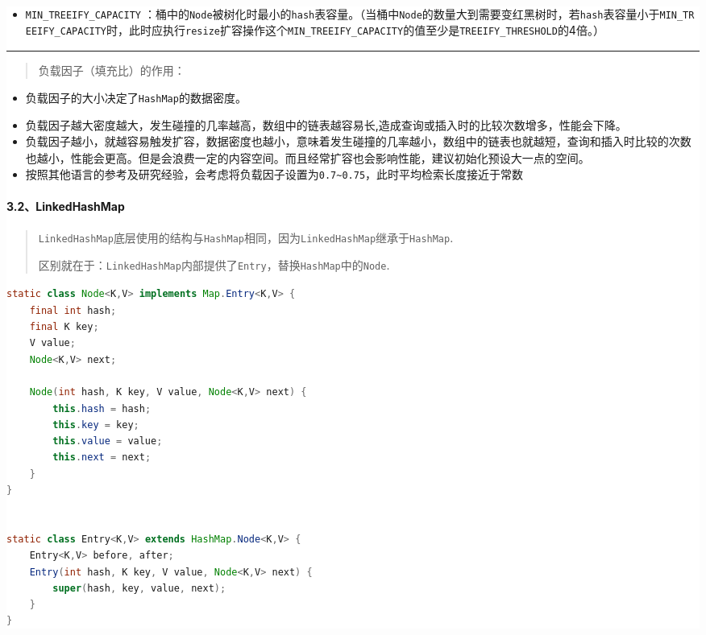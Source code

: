  * `MIN_TREEIFY_CAPACITY` ：桶中的`Node`被树化时最小的`hash`表容量。（当桶中`Node`的数量大到需要变红黑树时，若`hash`表容量小于`MIN_TREEIFY_CAPACITY`时，此时应执行`resize`扩容操作这个`MIN_TREEIFY_CAPACITY`的值至少是`TREEIFY_THRESHOLD`的4倍。）







---



> 负载因子（填充比）的作用：



- 负载因子的大小决定了`HashMap`的数据密度。

 * 负载因子越大密度越大，发生碰撞的几率越高，数组中的链表越容易长,造成查询或插入时的比较次数增多，性能会下降。
 * 负载因子越小，就越容易触发扩容，数据密度也越小，意味着发生碰撞的几率越小，数组中的链表也就越短，查询和插入时比较的次数也越小，性能会更高。但是会浪费一定的内容空间。而且经常扩容也会影响性能，建议初始化预设大一点的空间。
 * 按照其他语言的参考及研究经验，会考虑将负载因子设置为`0.7~0.75`，此时平均检索长度接近于常数







#### 3.2、LinkedHashMap



> `LinkedHashMap`底层使用的结构与`HashMap`相同，因为`LinkedHashMap`继承于`HashMap`.
>
> 区别就在于：`LinkedHashMap`内部提供了`Entry`，替换`HashMap`中的`Node`.





```java
static class Node<K,V> implements Map.Entry<K,V> {
    final int hash;
    final K key;
    V value;
    Node<K,V> next;

    Node(int hash, K key, V value, Node<K,V> next) {
        this.hash = hash;
        this.key = key;
        this.value = value;
        this.next = next;
    }
}


static class Entry<K,V> extends HashMap.Node<K,V> {
    Entry<K,V> before, after;
    Entry(int hash, K key, V value, Node<K,V> next) {
        super(hash, key, value, next);
    }
}
```
